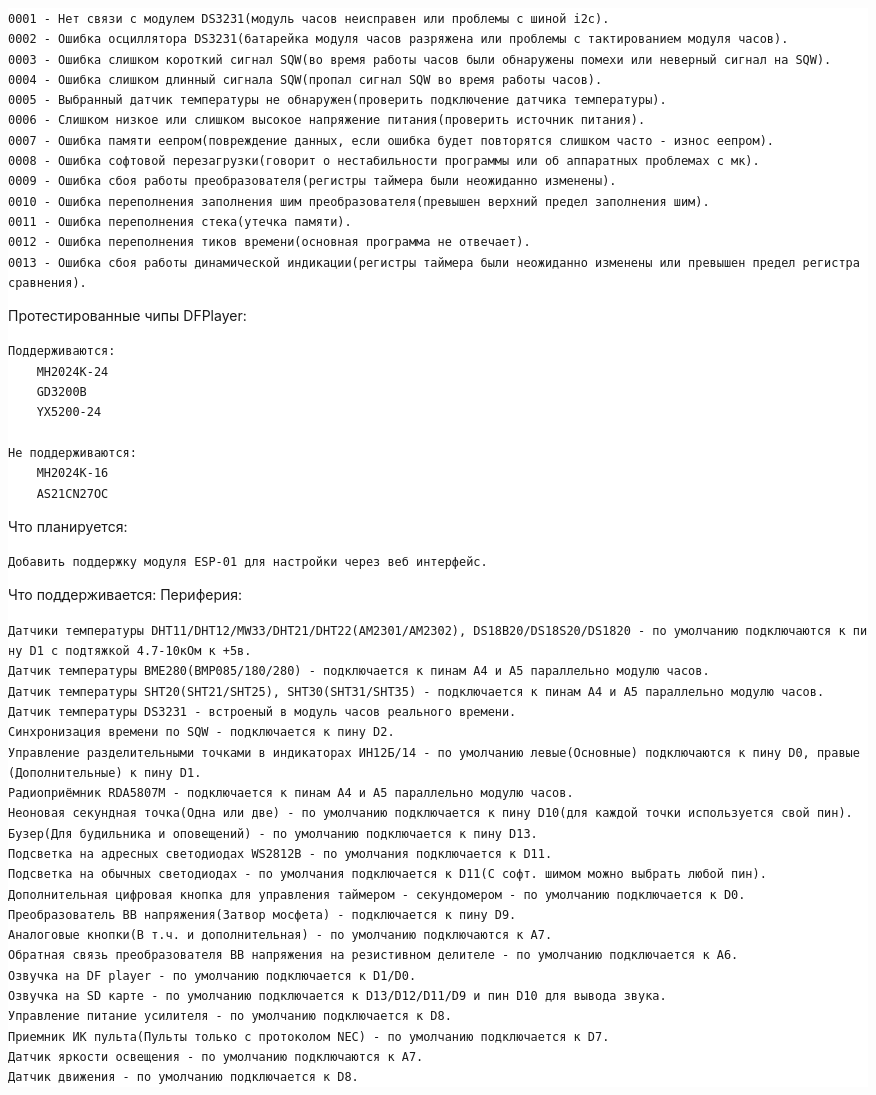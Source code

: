     0001 - Нет связи с модулем DS3231(модуль часов неисправен или проблемы с шиной i2c).
    0002 - Ошибка осциллятора DS3231(батарейка модуля часов разряжена или проблемы с тактированием модуля часов).
    0003 - Ошибка слишком короткий сигнал SQW(во время работы часов были обнаружены помехи или неверный сигнал на SQW).
    0004 - Ошибка слишком длинный сигнала SQW(пропал сигнал SQW во время работы часов).
    0005 - Выбранный датчик температуры не обнаружен(проверить подключение датчика температуры).
    0006 - Слишком низкое или слишком высокое напряжение питания(проверить источник питания).
    0007 - Ошибка памяти еепром(повреждение данных, если ошибка будет повторятся слишком часто - износ еепром).
    0008 - Ошибка софтовой перезагрузки(говорит о нестабильности программы или об аппаратных проблемах с мк).
    0009 - Ошибка сбоя работы преобразователя(регистры таймера были неожиданно изменены).
    0010 - Ошибка переполнения заполнения шим преобразователя(превышен верхний предел заполнения шим).
    0011 - Ошибка переполнения стека(утечка памяти).
    0012 - Ошибка переполнения тиков времени(основная программа не отвечает).
    0013 - Ошибка сбоя работы динамической индикации(регистры таймера были неожиданно изменены или превышен предел регистра сравнения).
    
Протестированные чипы DFPlayer:

    Поддерживаются:
        MH2024K-24
        GD3200B
        YX5200-24

    Не поддерживаются:
        MH2024K-16
        AS21CN27OC
         
Что планируется:

    Добавить поддержку модуля ESP-01 для настройки через веб интерфейс.

    
Что поддерживается:
Периферия:
    
    Датчики температуры DHT11/DHT12/MW33/DHT21/DHT22(AM2301/AM2302), DS18B20/DS18S20/DS1820 - по умолчанию подключаются к пину D1 с подтяжкой 4.7-10кОм к +5в.
    Датчик температуры BME280(BMP085/180/280) - подключается к пинам A4 и A5 параллельно модулю часов.
    Датчик температуры SHT20(SHT21/SHT25), SHT30(SHT31/SHT35) - подключается к пинам A4 и A5 параллельно модулю часов.
    Датчик температуры DS3231 - встроеный в модуль часов реального времени.
    Синхронизация времени по SQW - подключается к пину D2.
    Управление разделительными точками в индикаторах ИН12Б/14 - по умолчанию левые(Основные) подключаются к пину D0, правые(Дополнительные) к пину D1.
    Радиоприёмник RDA5807M - подключается к пинам A4 и A5 параллельно модулю часов.
    Неоновая секундная точка(Одна или две) - по умолчанию подключается к пину D10(для каждой точки используется свой пин).
    Бузер(Для будильника и оповещений) - по умолчанию подключается к пину D13.
    Подсветка на адресных светодиодах WS2812B - по умолчания подключается к D11.
    Подсветка на обычных светодиодах - по умолчания подключается к D11(С софт. шимом можно выбрать любой пин).
    Дополнительная цифровая кнопка для управления таймером - секундомером - по умолчанию подключается к D0.
    Преобразователь ВВ напряжения(Затвор мосфета) - подключается к пину D9.
    Аналоговые кнопки(В т.ч. и дополнительная) - по умолчанию подключаются к A7.
    Обратная связь преобразователя ВВ напряжения на резистивном делителе - по умолчанию подключается к A6.
    Озвучка на DF player - по умолчанию подключается к D1/D0.
    Озвучка на SD карте - по умолчанию подключается к D13/D12/D11/D9 и пин D10 для вывода звука.
    Управление питание усилителя - по умолчанию подключается к D8.
    Приемник ИК пульта(Пульты только с протоколом NEC) - по умолчанию подключается к D7.
    Датчик яркости освещения - по умолчанию подключаются к A7.
    Датчик движения - по умолчанию подключается к D8.